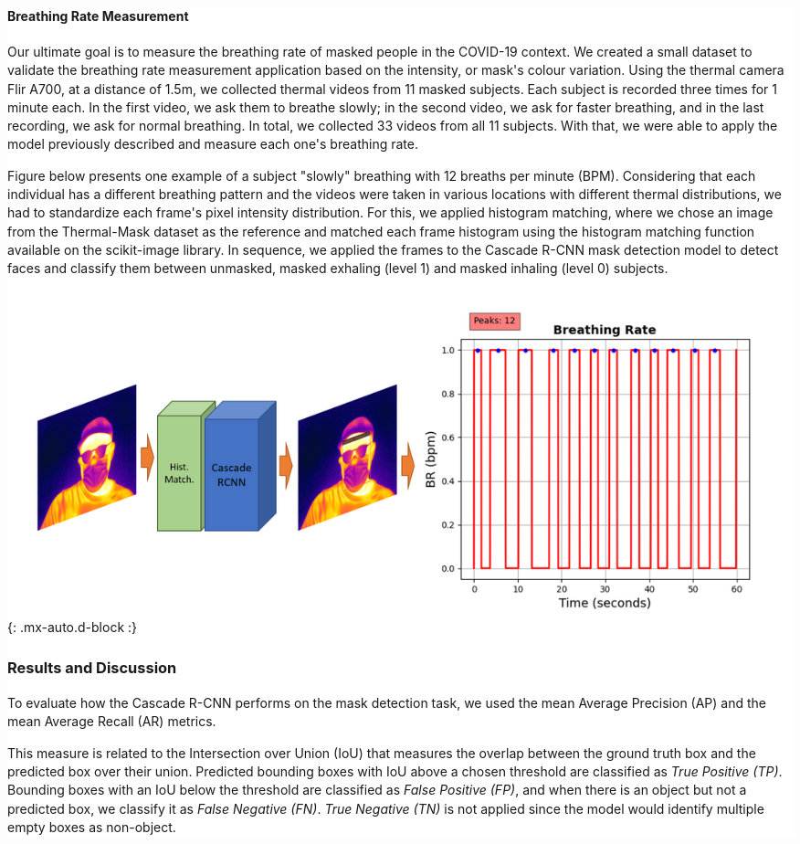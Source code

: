 

#### Breathing Rate Measurement

Our ultimate goal is to measure the breathing rate of masked people in the COVID-19 context. We created a small dataset to validate the breathing rate measurement application based on the intensity, or mask's colour variation. Using the thermal camera Flir A700, at a distance of 1.5m, we collected thermal videos from 11 masked subjects. Each subject is recorded three times for 1 minute each. In the first video, we ask them to breathe slowly; in the second video, we ask for faster breathing, and in the last recording, we ask for normal breathing. In total, we collected 33 videos from all 11 subjects. With that, we were able to apply the model previously described and measure each one's breathing rate.

Figure below presents one example of a subject "slowly" breathing with 12 breaths per minute (BPM). Considering that each individual has a different breathing pattern and the videos were taken in various locations with different thermal distributions, we had to standardize each frame's pixel intensity distribution. For this, we applied histogram matching, where we chose an image from the Thermal-Mask dataset as the reference and matched each frame histogram using the histogram matching function available on the scikit-image library. In sequence, we applied the frames to the Cascade R-CNN mask detection model to detect faces and classify them between unmasked, masked exhaling (level 1) and masked inhaling (level 0) subjects. 

![fig8](/assets/img/posts/thermal-mask/fig8.png){: .mx-auto.d-block :}

### Results and Discussion

To evaluate how the Cascade R-CNN performs on the mask detection task, we used the mean Average Precision (AP) and the mean Average Recall (AR) metrics. 

This measure is related to the Intersection over Union (IoU) that measures the overlap between the ground truth box and the predicted box over their union. Predicted bounding boxes with IoU above a chosen threshold are classified as _True Positive (TP)_. Bounding boxes with an IoU below the threshold are classified as _False Positive (FP)_, and when there is an object but not a predicted box, we classify it as _False Negative (FN)_. _True Negative (TN)_ is not applied since the model would identify multiple empty boxes as non-object.
